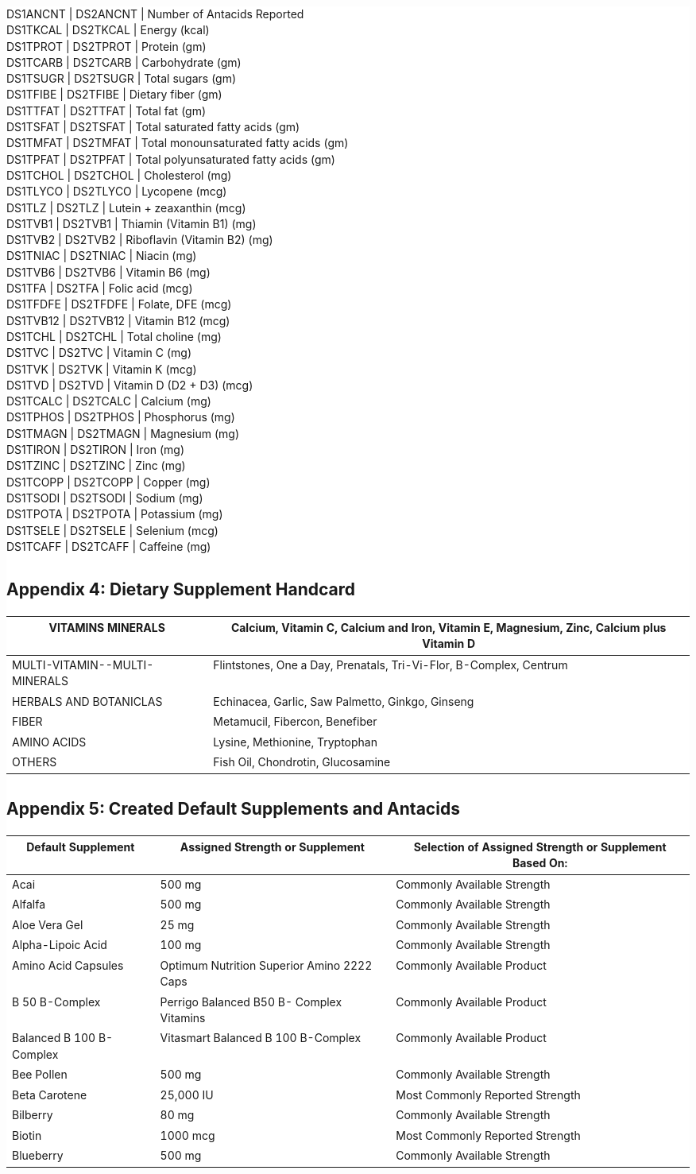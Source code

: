 DS1ANCNT | DS2ANCNT | Number of Antacids Reported  
DS1TKCAL | DS2TKCAL | Energy (kcal)  
DS1TPROT | DS2TPROT | Protein (gm)  
DS1TCARB | DS2TCARB | Carbohydrate (gm)  
DS1TSUGR | DS2TSUGR | Total sugars (gm)  
DS1TFIBE | DS2TFIBE | Dietary fiber (gm)  
DS1TTFAT | DS2TTFAT | Total fat (gm)  
DS1TSFAT | DS2TSFAT | Total saturated fatty acids (gm)  
DS1TMFAT | DS2TMFAT | Total monounsaturated fatty acids (gm)  
DS1TPFAT | DS2TPFAT | Total polyunsaturated fatty acids (gm)  
DS1TCHOL | DS2TCHOL | Cholesterol (mg)  
DS1TLYCO | DS2TLYCO | Lycopene (mcg)  
DS1TLZ | DS2TLZ | Lutein + zeaxanthin (mcg)  
DS1TVB1 | DS2TVB1 | Thiamin (Vitamin B1) (mg)  
DS1TVB2 | DS2TVB2 | Riboflavin (Vitamin B2) (mg)  
DS1TNIAC | DS2TNIAC | Niacin (mg)  
DS1TVB6 | DS2TVB6 | Vitamin B6 (mg)  
DS1TFA | DS2TFA | Folic acid (mcg)  
DS1TFDFE | DS2TFDFE | Folate, DFE (mcg)  
DS1TVB12  | DS2TVB12 | Vitamin B12 (mcg)  
DS1TCHL | DS2TCHL | Total choline (mg)  
DS1TVC | DS2TVC | Vitamin C (mg)  
DS1TVK | DS2TVK | Vitamin K (mcg)  
DS1TVD | DS2TVD | Vitamin D (D2 + D3) (mcg)  
DS1TCALC | DS2TCALC | Calcium (mg)  
DS1TPHOS | DS2TPHOS | Phosphorus (mg)  
DS1TMAGN | DS2TMAGN | Magnesium (mg)  
DS1TIRON | DS2TIRON | Iron (mg)  
DS1TZINC | DS2TZINC | Zinc (mg)  
DS1TCOPP | DS2TCOPP | Copper (mg)  
DS1TSODI | DS2TSODI | Sodium (mg)  
DS1TPOTA | DS2TPOTA | Potassium (mg)  
DS1TSELE | DS2TSELE | Selenium (mcg)  
DS1TCAFF | DS2TCAFF | Caffeine (mg)  
  
## Appendix 4: Dietary Supplement Handcard

VITAMINS  MINERALS | Calcium, Vitamin C, Calcium and Iron, Vitamin E, Magnesium, Zinc, Calcium plus Vitamin D  
---|---  
MULTI-VITAMIN--MULTI-MINERALS | Flintstones, One a Day, Prenatals, Tri-Vi-Flor, B-Complex, Centrum  
HERBALS AND BOTANICLAS | Echinacea, Garlic, Saw Palmetto, Ginkgo, Ginseng  
FIBER | Metamucil, Fibercon, Benefiber  
AMINO ACIDS | Lysine, Methionine, Tryptophan  
OTHERS | Fish Oil, Chondrotin, Glucosamine  
  
## Appendix 5: Created Default Supplements and Antacids

Default Supplement | Assigned Strength or Supplement | Selection of Assigned Strength or Supplement Based On:  
---|---|---  
Acai | 500 mg | Commonly Available Strength  
Alfalfa | 500 mg | Commonly Available Strength  
Aloe Vera Gel | 25 mg | Commonly Available Strength  
Alpha-Lipoic Acid | 100 mg | Commonly Available Strength  
Amino Acid Capsules | Optimum Nutrition Superior Amino 2222 Caps | Commonly Available Product  
B 50 B-Complex | Perrigo Balanced B50 B- Complex Vitamins | Commonly Available Product  
Balanced B 100 B-Complex | Vitasmart Balanced B 100 B-Complex | Commonly Available Product  
Bee Pollen | 500 mg | Commonly Available Strength  
Beta Carotene | 25,000 IU | Most Commonly Reported Strength  
Bilberry | 80 mg | Commonly Available Strength  
Biotin | 1000 mcg | Most Commonly Reported Strength  
Blueberry | 500 mg | Commonly Available Strength  